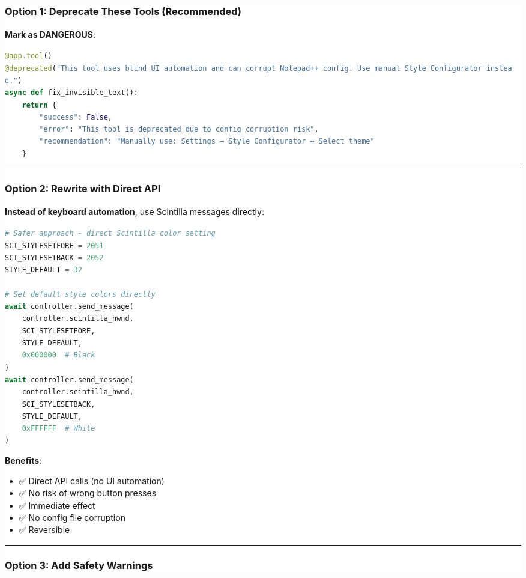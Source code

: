 ### **Option 1: Deprecate These Tools** (Recommended)

**Mark as DANGEROUS**:
```python
@app.tool()
@deprecated("This tool uses blind UI automation and can corrupt Notepad++ config. Use manual Style Configurator instead.")
async def fix_invisible_text():
    return {
        "success": False,
        "error": "This tool is deprecated due to config corruption risk",
        "recommendation": "Manually use: Settings → Style Configurator → Select theme"
    }
```

---

### **Option 2: Rewrite with Direct API**

**Instead of keyboard automation**, use Scintilla messages directly:

```python
# Safer approach - direct Scintilla color setting
SCI_STYLESETFORE = 2051
SCI_STYLESETBACK = 2052
STYLE_DEFAULT = 32

# Set default style colors directly
await controller.send_message(
    controller.scintilla_hwnd, 
    SCI_STYLESETFORE, 
    STYLE_DEFAULT, 
    0x000000  # Black
)
await controller.send_message(
    controller.scintilla_hwnd,
    SCI_STYLESETBACK,
    STYLE_DEFAULT,
    0xFFFFFF  # White
)
```

**Benefits**:
- ✅ Direct API calls (no UI automation)
- ✅ No risk of wrong button presses
- ✅ Immediate effect
- ✅ No config file corruption
- ✅ Reversible

---

### **Option 3: Add Safety Warnings**
